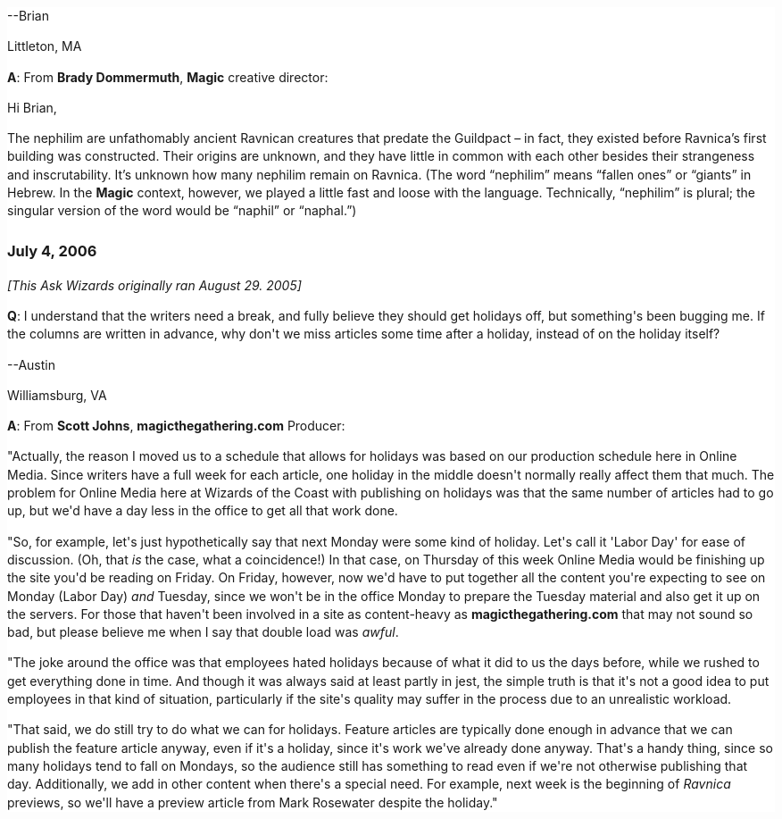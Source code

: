 --Brian  

Littleton, MA


**A**: From **Brady Dommermuth**, **Magic** creative director:


Hi Brian,


The nephilim are unfathomably ancient Ravnican creatures that predate the Guildpact – in fact, they existed before Ravnica’s first building was constructed. Their origins are unknown, and they have little in common with each other besides their strangeness and inscrutability. It’s unknown how many nephilim remain on Ravnica. (The word “nephilim” means “fallen ones” or “giants” in Hebrew. In the **Magic** context, however, we played a little fast and loose with the language. Technically, “nephilim” is plural; the singular version of the word would be “naphil” or “naphal.”)


  
### July 4, 2006


*[This Ask Wizards originally ran August 29. 2005]*


**Q**: I understand that the writers need a break, and fully believe they should get holidays off, but something's been bugging me. If the columns are written in advance, why don't we miss articles some time after a holiday, instead of on the holiday itself?  

--Austin  

Williamsburg, VA


**A**: From **Scott Johns**, **magicthegathering.com** Producer:


"Actually, the reason I moved us to a schedule that allows for holidays was based on our production schedule here in Online Media. Since writers have a full week for each article, one holiday in the middle doesn't normally really affect them that much. The problem for Online Media here at Wizards of the Coast with publishing on holidays was that the same number of articles had to go up, but we'd have a day less in the office to get all that work done.


"So, for example, let's just hypothetically say that next Monday were some kind of holiday. Let's call it 'Labor Day' for ease of discussion. (Oh, that *is* the case, what a coincidence!) In that case, on Thursday of this week Online Media would be finishing up the site you'd be reading on Friday. On Friday, however, now we'd have to put together all the content you're expecting to see on Monday (Labor Day) *and* Tuesday, since we won't be in the office Monday to prepare the Tuesday material and also get it up on the servers. For those that haven't been involved in a site as content-heavy as **magicthegathering.com** that may not sound so bad, but please believe me when I say that double load was *awful*.


"The joke around the office was that employees hated holidays because of what it did to us the days before, while we rushed to get everything done in time. And though it was always said at least partly in jest, the simple truth is that it's not a good idea to put employees in that kind of situation, particularly if the site's quality may suffer in the process due to an unrealistic workload.


"That said, we do still try to do what we can for holidays. Feature articles are typically done enough in advance that we can publish the feature article anyway, even if it's a holiday, since it's work we've already done anyway. That's a handy thing, since so many holidays tend to fall on Mondays, so the audience still has something to read even if we're not otherwise publishing that day. Additionally, we add in other content when there's a special need. For example, next week is the beginning of *Ravnica* previews, so we'll have a preview article from Mark Rosewater despite the holiday."
